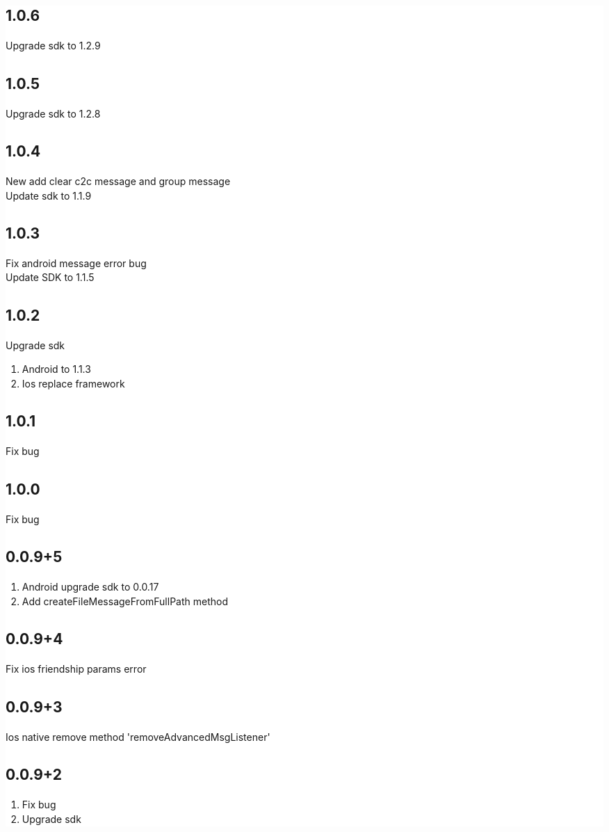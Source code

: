 ## 1.0.6

Upgrade sdk to 1.2.9

## 1.0.5

Upgrade sdk to 1.2.8

## 1.0.4

New add clear c2c message and group message </br>
Update sdk to 1.1.9

## 1.0.3

Fix android message error bug </br>
Update SDK to 1.1.5 </br>

## 1.0.2

Upgrade sdk </br>

1. Android to 1.1.3 </br>
2. Ios replace framework </br>

## 1.0.1

Fix bug

## 1.0.0

Fix bug

## 0.0.9+5

1. Android upgrade sdk to 0.0.17 </br>
2. Add createFileMessageFromFullPath method

## 0.0.9+4

Fix ios friendship params error

## 0.0.9+3

Ios native remove method 'removeAdvancedMsgListener'

## 0.0.9+2

1. Fix bug
2. Upgrade sdk
